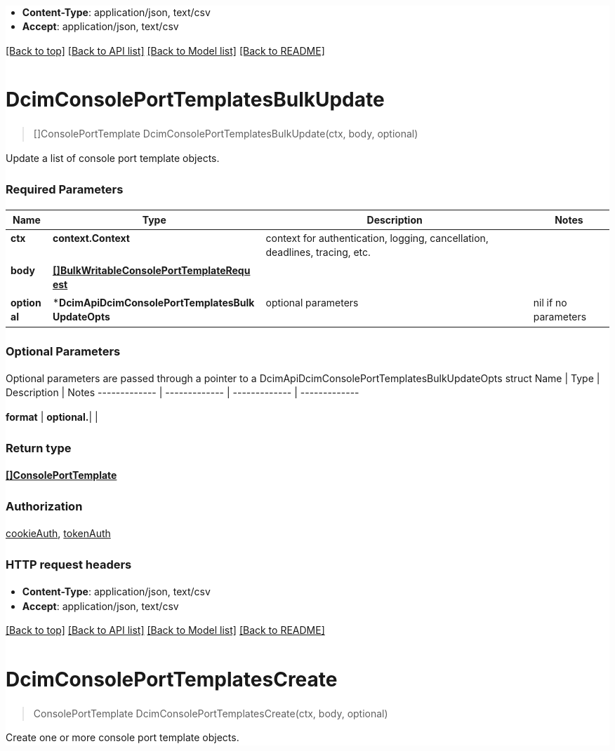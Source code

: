  - **Content-Type**: application/json, text/csv
 - **Accept**: application/json, text/csv

[[Back to top]](#) [[Back to API list]](../README.md#documentation-for-api-endpoints) [[Back to Model list]](../README.md#documentation-for-models) [[Back to README]](../README.md)

# **DcimConsolePortTemplatesBulkUpdate**
> []ConsolePortTemplate DcimConsolePortTemplatesBulkUpdate(ctx, body, optional)


Update a list of console port template objects.

### Required Parameters

Name | Type | Description  | Notes
------------- | ------------- | ------------- | -------------
 **ctx** | **context.Context** | context for authentication, logging, cancellation, deadlines, tracing, etc.
  **body** | [**[]BulkWritableConsolePortTemplateRequest**](BulkWritableConsolePortTemplateRequest.md)|  | 
 **optional** | ***DcimApiDcimConsolePortTemplatesBulkUpdateOpts** | optional parameters | nil if no parameters

### Optional Parameters
Optional parameters are passed through a pointer to a DcimApiDcimConsolePortTemplatesBulkUpdateOpts struct
Name | Type | Description  | Notes
------------- | ------------- | ------------- | -------------

 **format** | **optional.**|  | 

### Return type

[**[]ConsolePortTemplate**](ConsolePortTemplate.md)

### Authorization

[cookieAuth](../README.md#cookieAuth), [tokenAuth](../README.md#tokenAuth)

### HTTP request headers

 - **Content-Type**: application/json, text/csv
 - **Accept**: application/json, text/csv

[[Back to top]](#) [[Back to API list]](../README.md#documentation-for-api-endpoints) [[Back to Model list]](../README.md#documentation-for-models) [[Back to README]](../README.md)

# **DcimConsolePortTemplatesCreate**
> ConsolePortTemplate DcimConsolePortTemplatesCreate(ctx, body, optional)


Create one or more console port template objects.

